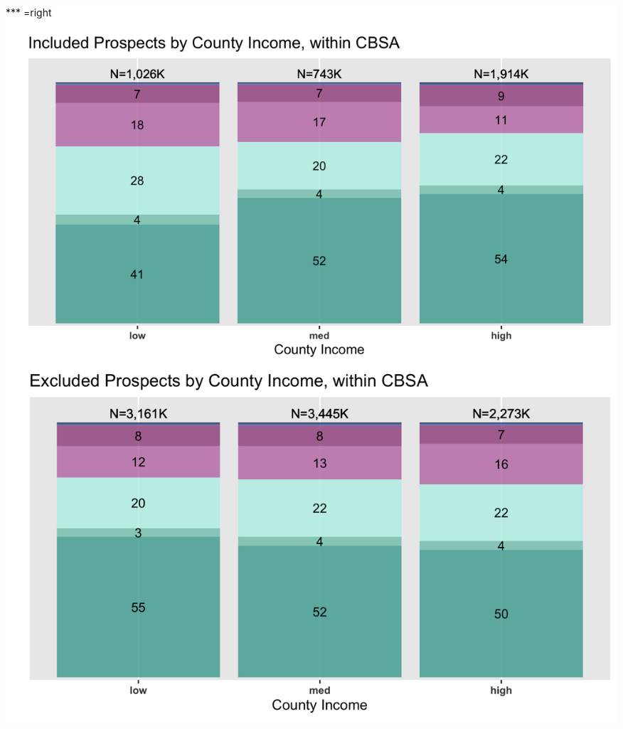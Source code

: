 *** =right 

<div class="row">
  <div class="column">
    <img src="../outputs/figures/p4_county_income_inc.png" alt="P4county_inc" style="width:100%">
  </div>
  <div class="column">
    <img src="../outputs/figures/p4_county_income_exc.png" alt="P4county_exc" style="width:100%">
  </div>
</div>
